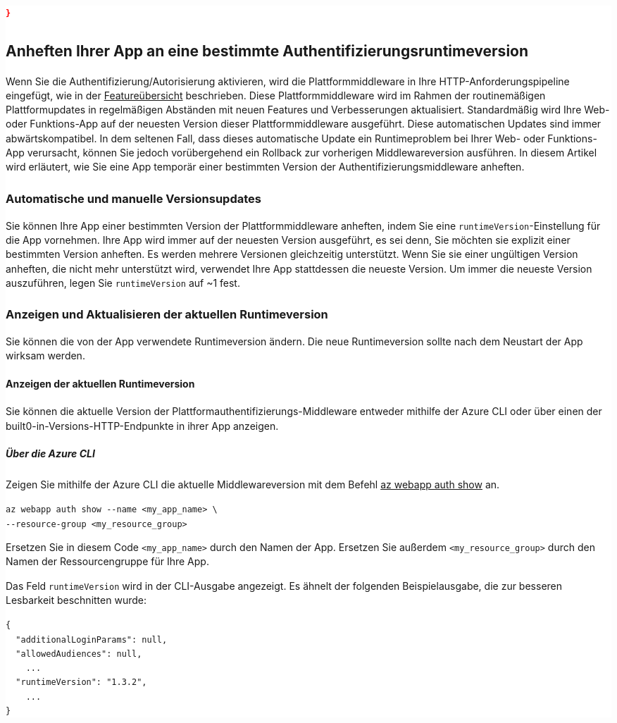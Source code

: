 ```json
}
```

## <a name="pin-your-app-to-a-specific-authentication-runtime-version"></a>Anheften Ihrer App an eine bestimmte Authentifizierungsruntimeversion

Wenn Sie die Authentifizierung/Autorisierung aktivieren, wird die Plattformmiddleware in Ihre HTTP-Anforderungspipeline eingefügt, wie in der [Featureübersicht](overview-authentication-authorization.md#how-it-works) beschrieben. Diese Plattformmiddleware wird im Rahmen der routinemäßigen Plattformupdates in regelmäßigen Abständen mit neuen Features und Verbesserungen aktualisiert. Standardmäßig wird Ihre Web- oder Funktions-App auf der neuesten Version dieser Plattformmiddleware ausgeführt. Diese automatischen Updates sind immer abwärtskompatibel. In dem seltenen Fall, dass dieses automatische Update ein Runtimeproblem bei Ihrer Web- oder Funktions-App verursacht, können Sie jedoch vorübergehend ein Rollback zur vorherigen Middlewareversion ausführen. In diesem Artikel wird erläutert, wie Sie eine App temporär einer bestimmten Version der Authentifizierungsmiddleware anheften.

### <a name="automatic-and-manual-version-updates"></a>Automatische und manuelle Versionsupdates 

Sie können Ihre App einer bestimmten Version der Plattformmiddleware anheften, indem Sie eine `runtimeVersion`-Einstellung für die App vornehmen. Ihre App wird immer auf der neuesten Version ausgeführt, es sei denn, Sie möchten sie explizit einer bestimmten Version anheften. Es werden mehrere Versionen gleichzeitig unterstützt. Wenn Sie sie einer ungültigen Version anheften, die nicht mehr unterstützt wird, verwendet Ihre App stattdessen die neueste Version. Um immer die neueste Version auszuführen, legen Sie `runtimeVersion` auf ~1 fest. 

### <a name="view-and-update-the-current-runtime-version"></a>Anzeigen und Aktualisieren der aktuellen Runtimeversion

Sie können die von der App verwendete Runtimeversion ändern. Die neue Runtimeversion sollte nach dem Neustart der App wirksam werden. 

#### <a name="view-the-current-runtime-version"></a>Anzeigen der aktuellen Runtimeversion

Sie können die aktuelle Version der Plattformauthentifizierungs-Middleware entweder mithilfe der Azure CLI oder über einen der built0-in-Versions-HTTP-Endpunkte in ihrer App anzeigen.

##### <a name="from-the-azure-cli"></a>Über die Azure CLI

Zeigen Sie mithilfe der Azure CLI die aktuelle Middlewareversion mit dem Befehl [az webapp auth show](https://docs.microsoft.com/cli/azure/webapp/auth?view=azure-cli-latest#az-webapp-auth-show) an.

```azurecli-interactive
az webapp auth show --name <my_app_name> \
--resource-group <my_resource_group>
```

Ersetzen Sie in diesem Code `<my_app_name>` durch den Namen der App. Ersetzen Sie außerdem `<my_resource_group>` durch den Namen der Ressourcengruppe für Ihre App.

Das Feld `runtimeVersion` wird in der CLI-Ausgabe angezeigt. Es ähnelt der folgenden Beispielausgabe, die zur besseren Lesbarkeit beschnitten wurde: 
```output
{
  "additionalLoginParams": null,
  "allowedAudiences": null,
    ...
  "runtimeVersion": "1.3.2",
    ...
}
```
